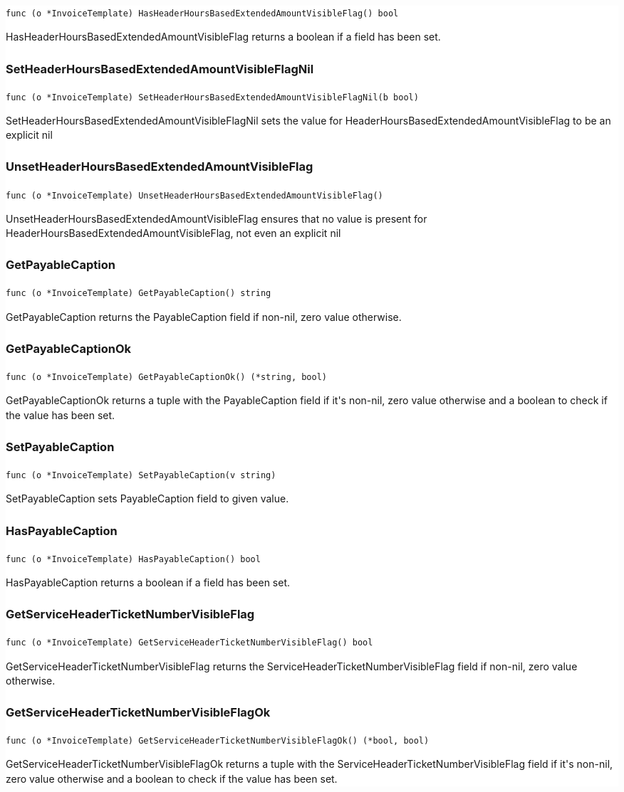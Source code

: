 `func (o *InvoiceTemplate) HasHeaderHoursBasedExtendedAmountVisibleFlag() bool`

HasHeaderHoursBasedExtendedAmountVisibleFlag returns a boolean if a field has been set.

### SetHeaderHoursBasedExtendedAmountVisibleFlagNil

`func (o *InvoiceTemplate) SetHeaderHoursBasedExtendedAmountVisibleFlagNil(b bool)`

 SetHeaderHoursBasedExtendedAmountVisibleFlagNil sets the value for HeaderHoursBasedExtendedAmountVisibleFlag to be an explicit nil

### UnsetHeaderHoursBasedExtendedAmountVisibleFlag
`func (o *InvoiceTemplate) UnsetHeaderHoursBasedExtendedAmountVisibleFlag()`

UnsetHeaderHoursBasedExtendedAmountVisibleFlag ensures that no value is present for HeaderHoursBasedExtendedAmountVisibleFlag, not even an explicit nil
### GetPayableCaption

`func (o *InvoiceTemplate) GetPayableCaption() string`

GetPayableCaption returns the PayableCaption field if non-nil, zero value otherwise.

### GetPayableCaptionOk

`func (o *InvoiceTemplate) GetPayableCaptionOk() (*string, bool)`

GetPayableCaptionOk returns a tuple with the PayableCaption field if it's non-nil, zero value otherwise
and a boolean to check if the value has been set.

### SetPayableCaption

`func (o *InvoiceTemplate) SetPayableCaption(v string)`

SetPayableCaption sets PayableCaption field to given value.

### HasPayableCaption

`func (o *InvoiceTemplate) HasPayableCaption() bool`

HasPayableCaption returns a boolean if a field has been set.

### GetServiceHeaderTicketNumberVisibleFlag

`func (o *InvoiceTemplate) GetServiceHeaderTicketNumberVisibleFlag() bool`

GetServiceHeaderTicketNumberVisibleFlag returns the ServiceHeaderTicketNumberVisibleFlag field if non-nil, zero value otherwise.

### GetServiceHeaderTicketNumberVisibleFlagOk

`func (o *InvoiceTemplate) GetServiceHeaderTicketNumberVisibleFlagOk() (*bool, bool)`

GetServiceHeaderTicketNumberVisibleFlagOk returns a tuple with the ServiceHeaderTicketNumberVisibleFlag field if it's non-nil, zero value otherwise
and a boolean to check if the value has been set.

